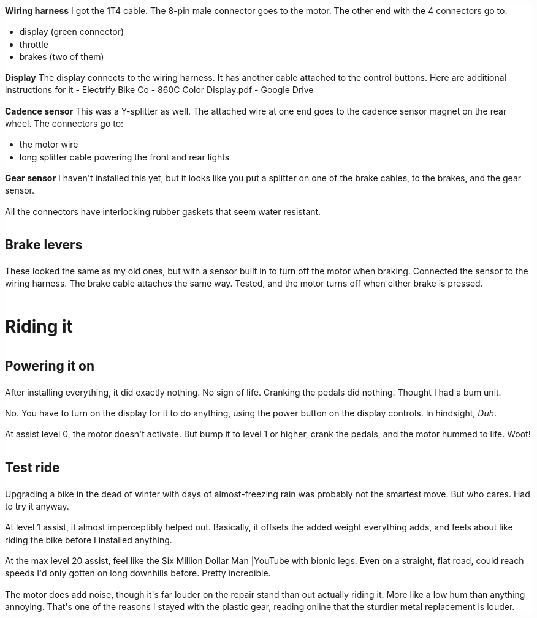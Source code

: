 **Wiring harness**
I got the 1T4 cable. The 8-pin male connector goes to the motor. The other end with the 4 connectors go to:
* display (green connector)
* throttle
* brakes (two of them)

**Display**
The display connects to the wiring harness. It has another cable attached to the control buttons. Here are additional instructions for it - [Electrify Bike Co - 860C Color Display.pdf - Google Drive](https://drive.google.com/file/d/1zIkfFbZH36qo_IrlViii-pctT56pYOFj/view)

**Cadence sensor**
This was a Y-splitter as well. The attached wire at one end goes to the cadence sensor magnet on the rear wheel. The connectors go to:
* the motor wire
* long splitter cable powering the front and rear lights

**Gear sensor**
I haven't installed this yet, but it looks like you put a splitter on one of the brake cables, to the brakes, and the gear sensor.

All the connectors have interlocking rubber gaskets that seem water resistant.

## Brake levers
These looked the same as my old ones, but with a sensor built in to turn off the motor when braking. Connected the sensor to the wiring harness. The brake cable attaches the same way. Tested, and the motor turns off when either brake is pressed.

# Riding it
## Powering it on
After installing everything, it did exactly nothing. No sign of life. Cranking the pedals did nothing. Thought I had a bum unit.

No. You have to turn on the display for it to do anything, using the power button on the display controls. In hindsight, *Duh*.

At assist level 0, the motor doesn't activate. But bump it to level 1 or higher, crank the pedals, and the motor hummed to life. Woot!

## Test ride
Upgrading a bike in the dead of winter with days of almost-freezing rain was probably not the smartest move. But who cares. Had to try it anyway.

At level 1 assist, it almost imperceptibly helped out. Basically, it offsets the added weight everything adds, and feels about like riding the bike before I installed anything.

At the max level 20 assist, feel like the [Six Million Dollar Man |YouTube](https://www.youtube.com/watch?v=0CPJ-AbCsT8) with bionic legs. Even on a straight, flat road, could reach speeds I'd only gotten on long downhills before. Pretty incredible.

The motor does add noise, though it's far louder on the repair stand than out actually riding it. More like a low hum than anything annoying. That's one of the reasons I stayed with the plastic gear, reading online that the sturdier metal replacement is louder.
